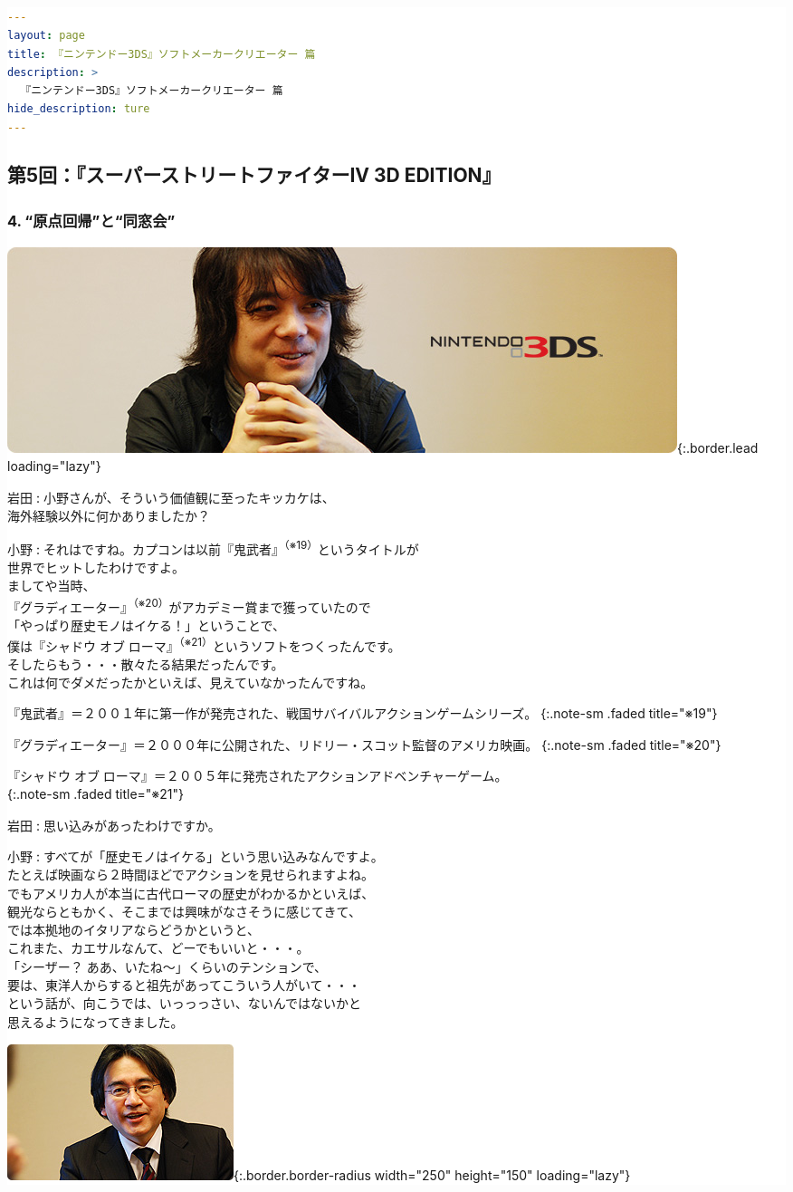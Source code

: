 ```yaml
---
layout: page
title: 『ニンテンドー3DS』ソフトメーカークリエーター 篇
description: >
  『ニンテンドー3DS』ソフトメーカークリエーター 篇
hide_description: ture
---
```


## 第5回：『スーパーストリートファイターIV 3D EDITION』

### 4. “原点回帰”と“同窓会”

![](/interviews/jp/3ds/creators/vol1/img/mainvisual4.jpg){:.border.lead loading="lazy"}

岩田
: 小野さんが、そういう価値観に至ったキッカケは、<br>海外経験以外に何かありましたか？

小野
: それはですね。カプコンは以前『鬼武者』<sup>（※19）</sup>というタイトルが<br>世界でヒットしたわけですよ。<br>ましてや当時、<br>『グラディエーター』<sup>（※20）</sup>がアカデミー賞まで獲っていたので<br>「やっぱり歴史モノはイケる！」ということで、<br>僕は『シャドウ オブ ローマ』<sup>（※21）</sup>というソフトをつくったんです。<br>そしたらもう・・・散々たる結果だったんです。<br>これは何でダメだったかといえば、見えていなかったんですね。

『鬼武者』＝２００１年に第一作が発売された、戦国サバイバルアクションゲームシリーズ。
{:.note-sm .faded title="※19"}

『グラディエーター』＝２０００年に公開された、リドリー・スコット監督のアメリカ映画。
{:.note-sm .faded title="※20"}

『シャドウ オブ ローマ』＝２００５年に発売されたアクションアドベンチャーゲーム。              
{:.note-sm .faded title="※21"}

岩田
: 思い込みがあったわけですか。

小野
: すべてが「歴史モノはイケる」という思い込みなんですよ。<br>たとえば映画なら２時間ほどでアクションを見せられますよね。<br>でもアメリカ人が本当に古代ローマの歴史がわかるかといえば、<br>観光ならともかく、そこまでは興味がなさそうに感じてきて、<br>では本拠地のイタリアならどうかというと、<br>これまた、カエサルなんて、どーでもいいと・・・。<br>「シーザー？ ああ、いたね～」くらいのテンションで、<br>要は、東洋人からすると祖先があってこういう人がいて・・・<br>という話が、向こうでは、いっっっさい、ないんではないかと<br>思えるようになってきました。

![](/interviews/jp/3ds/creators/vol1/img/photo11.jpg){:.border.border-radius width="250" height="150" loading="lazy"}
